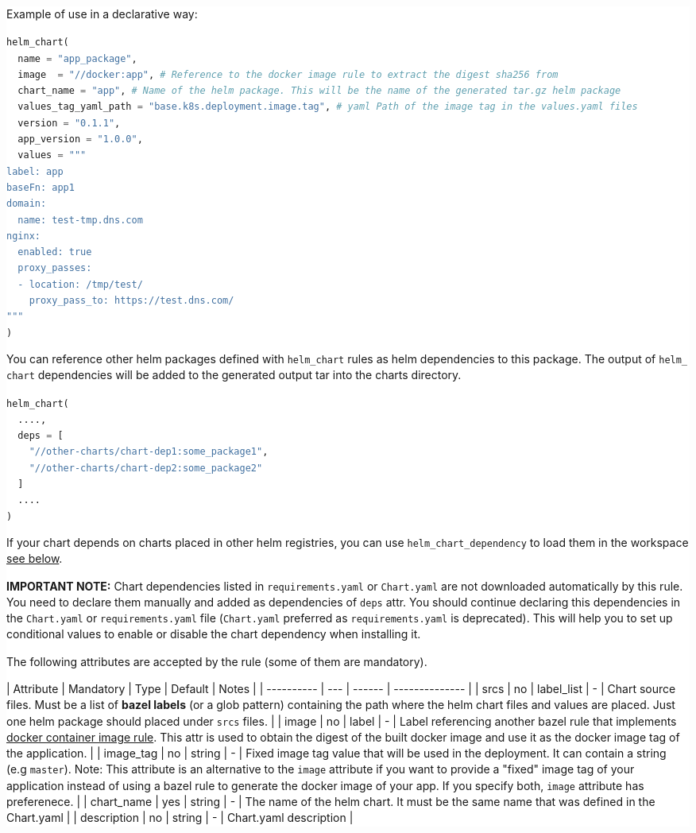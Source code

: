 Example of use in a declarative way:

```python
helm_chart(
  name = "app_package",
  image  = "//docker:app", # Reference to the docker image rule to extract the digest sha256 from
  chart_name = "app", # Name of the helm package. This will be the name of the generated tar.gz helm package
  values_tag_yaml_path = "base.k8s.deployment.image.tag", # yaml Path of the image tag in the values.yaml files
  version = "0.1.1",
  app_version = "1.0.0",
  values = """
label: app
baseFn: app1
domain:
  name: test-tmp.dns.com
nginx:
  enabled: true
  proxy_passes:
  - location: /tmp/test/
    proxy_pass_to: https://test.dns.com/
"""
)
```

You can reference other helm packages defined with `helm_chart` rules as helm dependencies to this package. The output of `helm_chart` dependencies will be added to the generated output tar into the charts directory.

```python
helm_chart(
  ....,
  deps = [
    "//other-charts/chart-dep1:some_package1",
    "//other-charts/chart-dep2:some_package2"
  ]
  ....
)
```

If your chart depends on charts placed in other helm registries, you can use `helm_chart_dependency` to load them in the workspace [see below](#helm_chart_dependency).

**IMPORTANT NOTE:** Chart dependencies listed in `requirements.yaml` or `Chart.yaml` are not downloaded automatically by this rule. You need to declare them manually and added as dependencies of `deps` attr.
You should continue declaring this dependencies in the `Chart.yaml` or `requirements.yaml` file (`Chart.yaml` preferred as `requirements.yaml` is deprecated). This will help you to set up conditional values to enable or disable the chart dependency when installing it.

The following attributes are accepted by the rule (some of them are mandatory).

|  Attribute | Mandatory | Type | Default | Notes |
| ---------- | --- | ------ | -------------- |
| srcs | no | label_list | - | Chart source files. Must be a list of **bazel labels** (or a glob pattern) containing the path where the helm chart files and values are placed. Just one helm package should placed under `srcs` files. |
| image | no | label | - | Label referencing another bazel rule that implements [docker container image rule](https://github.com/bazelbuild/rules_docker#container_image-1). This attr is used to obtain the digest of the built docker image and use it as the docker image tag of the application. |
| image_tag | no | string | - | Fixed image tag value that will be used in the deployment. It can contain a string (e.g `master`).
Note: This attribute is an alternative to the `image` attribute if you want to provide a "fixed" image tag of your application instead of using a bazel rule to generate the docker image of your app. If you specify both, `image` attribute has preferenece.  |
| chart_name | yes | string | - | The name of the helm chart. It must be the same name that was defined in the Chart.yaml |
| description | no | string | - | Chart.yaml description |